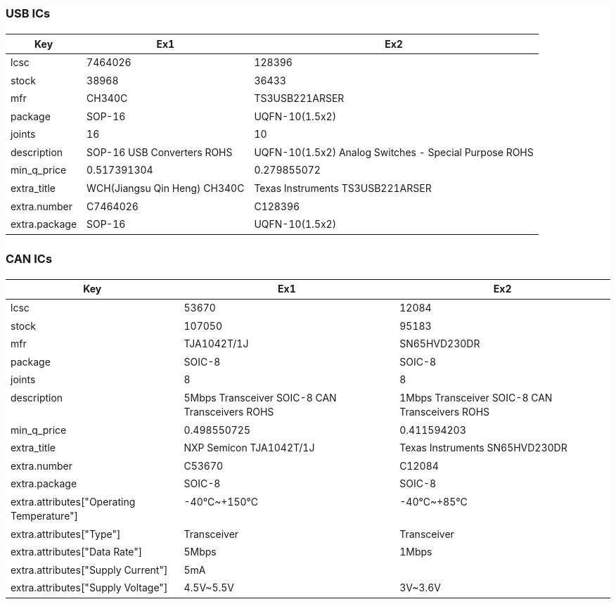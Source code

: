### USB ICs

| Key | Ex1 | Ex2 |
| --- | --- | --- |
| lcsc | 7464026 | 128396 |
| stock | 38968 | 36433 |
| mfr | CH340C | TS3USB221ARSER |
| package | SOP-16 | UQFN-10(1.5x2) |
| joints | 16 | 10 |
| description | SOP-16  USB Converters ROHS | UQFN-10(1.5x2) Analog Switches - Special Purpose ROHS |
| min_q_price | 0.517391304 | 0.279855072 |
| extra_title | WCH(Jiangsu Qin Heng) CH340C | Texas Instruments TS3USB221ARSER |
| extra.number | C7464026 | C128396 |
| extra.package | SOP-16 | UQFN-10(1.5x2) |

### CAN ICs

| Key | Ex1 | Ex2 |
| --- | --- | --- |
| lcsc | 53670 | 12084 |
| stock | 107050 | 95183 |
| mfr | TJA1042T/1J | SN65HVD230DR |
| package | SOIC-8 | SOIC-8 |
| joints | 8 | 8 |
| description | 5Mbps Transceiver SOIC-8 CAN Transceivers ROHS | 1Mbps Transceiver SOIC-8 CAN Transceivers ROHS |
| min_q_price | 0.498550725 | 0.411594203 |
| extra_title | NXP Semicon TJA1042T/1J | Texas Instruments SN65HVD230DR |
| extra.number | C53670 | C12084 |
| extra.package | SOIC-8 | SOIC-8 |
| extra.attributes["Operating Temperature"] | -40℃~+150℃ | -40℃~+85℃ |
| extra.attributes["Type"] | Transceiver | Transceiver |
| extra.attributes["Data Rate"] | 5Mbps | 1Mbps |
| extra.attributes["Supply Current"] | 5mA |  |
| extra.attributes["Supply Voltage"] | 4.5V~5.5V | 3V~3.6V |
